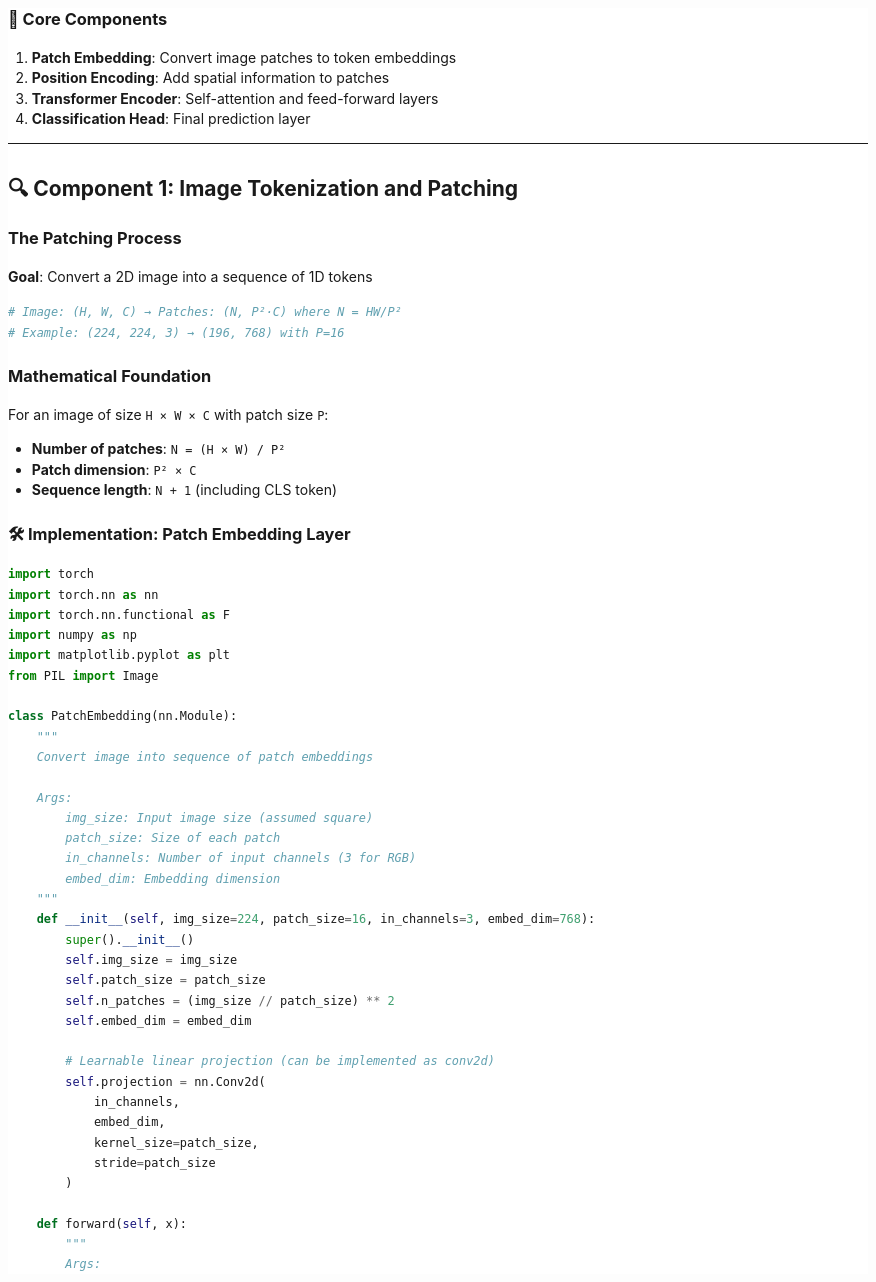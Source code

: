 ### 🧩 Core Components

1. **Patch Embedding**: Convert image patches to token embeddings
2. **Position Encoding**: Add spatial information to patches
3. **Transformer Encoder**: Self-attention and feed-forward layers
4. **Classification Head**: Final prediction layer

---

## 🔍 Component 1: Image Tokenization and Patching

### The Patching Process

**Goal**: Convert a 2D image into a sequence of 1D tokens

```python
# Image: (H, W, C) → Patches: (N, P²·C) where N = HW/P²
# Example: (224, 224, 3) → (196, 768) with P=16
```

### Mathematical Foundation

For an image of size `H × W × C` with patch size `P`:
- **Number of patches**: `N = (H × W) / P²`
- **Patch dimension**: `P² × C`
- **Sequence length**: `N + 1` (including CLS token)

### 🛠️ Implementation: Patch Embedding Layer

```python
import torch
import torch.nn as nn
import torch.nn.functional as F
import numpy as np
import matplotlib.pyplot as plt
from PIL import Image

class PatchEmbedding(nn.Module):
    """
    Convert image into sequence of patch embeddings
    
    Args:
        img_size: Input image size (assumed square)
        patch_size: Size of each patch
        in_channels: Number of input channels (3 for RGB)
        embed_dim: Embedding dimension
    """
    def __init__(self, img_size=224, patch_size=16, in_channels=3, embed_dim=768):
        super().__init__()
        self.img_size = img_size
        self.patch_size = patch_size
        self.n_patches = (img_size // patch_size) ** 2
        self.embed_dim = embed_dim
        
        # Learnable linear projection (can be implemented as conv2d)
        self.projection = nn.Conv2d(
            in_channels, 
            embed_dim, 
            kernel_size=patch_size, 
            stride=patch_size
        )
        
    def forward(self, x):
        """
        Args:
```